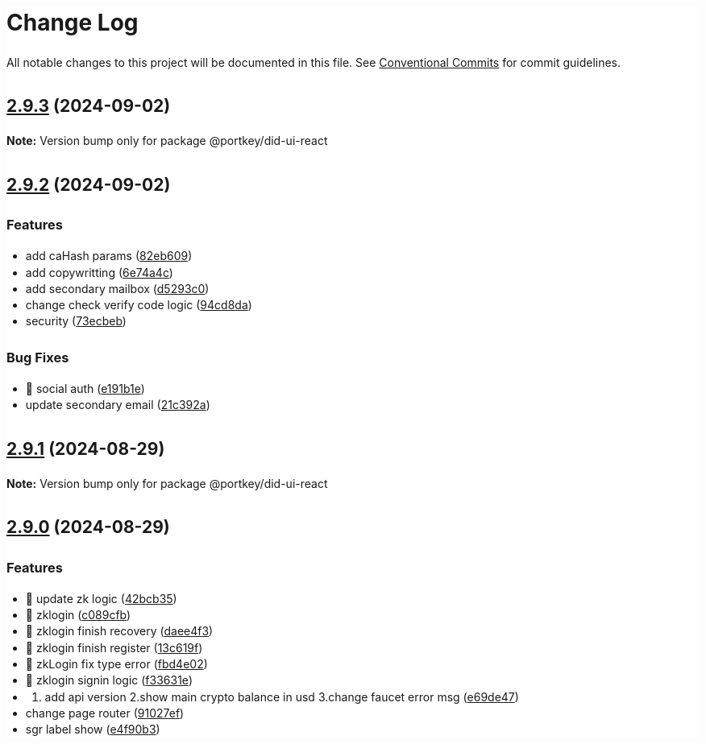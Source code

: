 # Change Log

All notable changes to this project will be documented in this file.
See [Conventional Commits](https://conventionalcommits.org) for commit guidelines.

## [2.9.3](https://github.com/Portkey-Wallet/portkey-web/compare/v2.9.2...v2.9.3) (2024-09-02)

**Note:** Version bump only for package @portkey/did-ui-react

## [2.9.2](https://github.com/Portkey-Wallet/portkey-web/compare/v2.9.1...v2.9.2) (2024-09-02)

### Features

- add caHash params ([82eb609](https://github.com/Portkey-Wallet/portkey-web/commit/82eb6095402784bee712329e188764e896420031))
- add copywritting ([6e74a4c](https://github.com/Portkey-Wallet/portkey-web/commit/6e74a4cf12ad900ffb9228ea31d76b32bc7cadd2))
- add secondary mailbox ([d5293c0](https://github.com/Portkey-Wallet/portkey-web/commit/d5293c0940ab2ceb1f35c868ad8c9532fdf2b071))
- change check verify code logic ([94cd8da](https://github.com/Portkey-Wallet/portkey-web/commit/94cd8da2efd5a41b8d621bbbf350700e1c8d4f2f))
- security ([73ecbeb](https://github.com/Portkey-Wallet/portkey-web/commit/73ecbeb5afb43b15122cfa5479c92da13b2fc662))

### Bug Fixes

- 🐛 social auth ([e191b1e](https://github.com/Portkey-Wallet/portkey-web/commit/e191b1e3d04d4e9bf859ab3f7e3515b33aa51552))
- update secondary email ([21c392a](https://github.com/Portkey-Wallet/portkey-web/commit/21c392aa5a0438c440aa0151f7939c68cd3b80eb))

## [2.9.1](https://github.com/Portkey-Wallet/portkey-web/compare/v2.9.0...v2.9.1) (2024-08-29)

**Note:** Version bump only for package @portkey/did-ui-react

## [2.9.0](https://github.com/Portkey-Wallet/portkey-web/compare/v2.7.2...v2.9.0) (2024-08-29)

### Features

- 🎸 update zk logic ([42bcb35](https://github.com/Portkey-Wallet/portkey-web/commit/42bcb353ccf1c191677228cafbcf8f80b36f7cc7))
- 🎸 zklogin ([c089cfb](https://github.com/Portkey-Wallet/portkey-web/commit/c089cfb2a7bfd851d0b658a9f63ff8bf0b6ea71e))
- 🎸 zklogin finish recovery ([daee4f3](https://github.com/Portkey-Wallet/portkey-web/commit/daee4f3d61cb3eaec55f564e5722d287b75d50eb))
- 🎸 zklogin finish register ([13c619f](https://github.com/Portkey-Wallet/portkey-web/commit/13c619f8f26de96905023c574160306eb1e45cd6))
- 🎸 zkLogin fix type error ([fbd4e02](https://github.com/Portkey-Wallet/portkey-web/commit/fbd4e023089bb94fc773a6ebc9220b93191d308e))
- 🎸 zklogin signin logic ([f33631e](https://github.com/Portkey-Wallet/portkey-web/commit/f33631e36e63ab4f31c239090e2f46eee3a2bcf7))
- 1. add api version 2.show main crypto balance in usd 3.change faucet error msg ([e69de47](https://github.com/Portkey-Wallet/portkey-web/commit/e69de4712c5586c56fce186806f2ac6bad06e641))
- change page router ([91027ef](https://github.com/Portkey-Wallet/portkey-web/commit/91027efabedd1a591234bd9066af992c9f67f254))
- sgr label show ([e4f90b3](https://github.com/Portkey-Wallet/portkey-web/commit/e4f90b329b721ad4d1267aeeba63baa7e3a7f7dd))